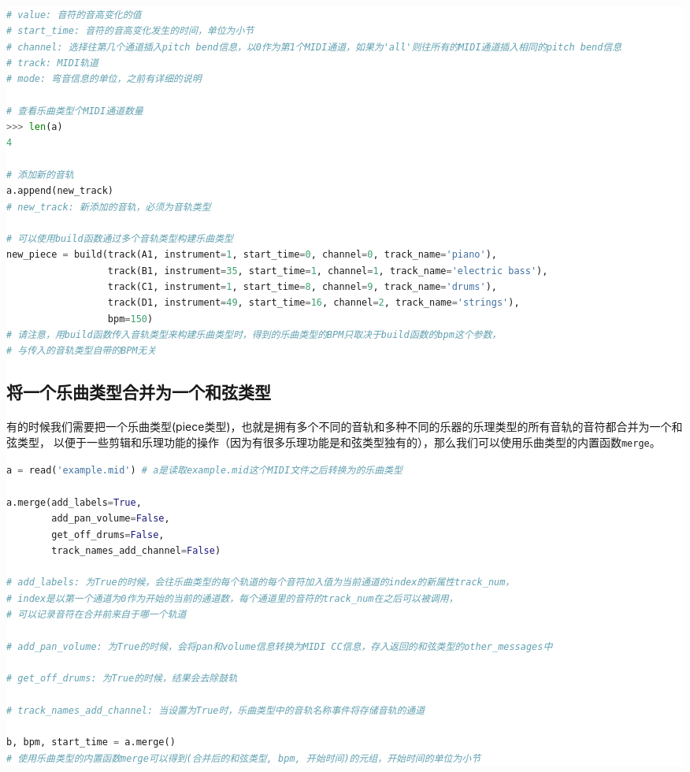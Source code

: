 ```python
# value: 音符的音高变化的值
# start_time: 音符的音高变化发生的时间，单位为小节
# channel: 选择往第几个通道插入pitch bend信息，以0作为第1个MIDI通道，如果为'all'则往所有的MIDI通道插入相同的pitch bend信息
# track: MIDI轨道
# mode: 弯音信息的单位，之前有详细的说明

# 查看乐曲类型个MIDI通道数量
>>> len(a)
4

# 添加新的音轨
a.append(new_track)
# new_track: 新添加的音轨，必须为音轨类型

# 可以使用build函数通过多个音轨类型构建乐曲类型
new_piece = build(track(A1, instrument=1, start_time=0, channel=0, track_name='piano'),
                  track(B1, instrument=35, start_time=1, channel=1, track_name='electric bass'),
                  track(C1, instrument=1, start_time=8, channel=9, track_name='drums'),
                  track(D1, instrument=49, start_time=16, channel=2, track_name='strings'),
                  bpm=150)
# 请注意，用build函数传入音轨类型来构建乐曲类型时，得到的乐曲类型的BPM只取决于build函数的bpm这个参数，
# 与传入的音轨类型自带的BPM无关
```



## 将一个乐曲类型合并为一个和弦类型

有的时候我们需要把一个乐曲类型(piece类型)，也就是拥有多个不同的音轨和多种不同的乐器的乐理类型的所有音轨的音符都合并为一个和弦类型，
以便于一些剪辑和乐理功能的操作（因为有很多乐理功能是和弦类型独有的），那么我们可以使用乐曲类型的内置函数`merge`。

```python
a = read('example.mid') # a是读取example.mid这个MIDI文件之后转换为的乐曲类型

a.merge(add_labels=True,
        add_pan_volume=False,
        get_off_drums=False,
        track_names_add_channel=False)

# add_labels: 为True的时候，会往乐曲类型的每个轨道的每个音符加入值为当前通道的index的新属性track_num，
# index是以第一个通道为0作为开始的当前的通道数，每个通道里的音符的track_num在之后可以被调用，
# 可以记录音符在合并前来自于哪一个轨道

# add_pan_volume: 为True的时候，会将pan和volume信息转换为MIDI CC信息，存入返回的和弦类型的other_messages中

# get_off_drums: 为True的时候，结果会去除鼓轨

# track_names_add_channel: 当设置为True时，乐曲类型中的音轨名称事件将存储音轨的通道

b, bpm, start_time = a.merge()
# 使用乐曲类型的内置函数merge可以得到(合并后的和弦类型, bpm, 开始时间)的元组，开始时间的单位为小节
```
